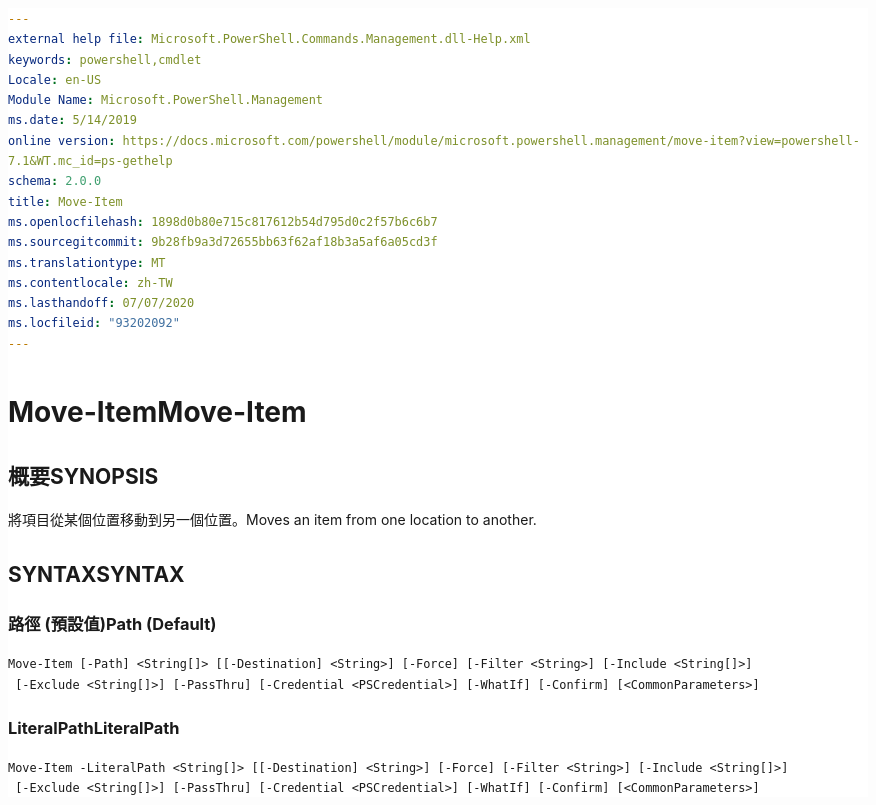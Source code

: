```yaml
---
external help file: Microsoft.PowerShell.Commands.Management.dll-Help.xml
keywords: powershell,cmdlet
Locale: en-US
Module Name: Microsoft.PowerShell.Management
ms.date: 5/14/2019
online version: https://docs.microsoft.com/powershell/module/microsoft.powershell.management/move-item?view=powershell-7.1&WT.mc_id=ps-gethelp
schema: 2.0.0
title: Move-Item
ms.openlocfilehash: 1898d0b80e715c817612b54d795d0c2f57b6c6b7
ms.sourcegitcommit: 9b28fb9a3d72655bb63f62af18b3a5af6a05cd3f
ms.translationtype: MT
ms.contentlocale: zh-TW
ms.lasthandoff: 07/07/2020
ms.locfileid: "93202092"
---
```

# <span data-ttu-id="8bf61-103">Move-Item</span><span class="sxs-lookup"><span data-stu-id="8bf61-103">Move-Item</span></span>

## <span data-ttu-id="8bf61-104">概要</span><span class="sxs-lookup"><span data-stu-id="8bf61-104">SYNOPSIS</span></span>
<span data-ttu-id="8bf61-105">將項目從某個位置移動到另一個位置。</span><span class="sxs-lookup"><span data-stu-id="8bf61-105">Moves an item from one location to another.</span></span>

## <span data-ttu-id="8bf61-106">SYNTAX</span><span class="sxs-lookup"><span data-stu-id="8bf61-106">SYNTAX</span></span>

### <span data-ttu-id="8bf61-107">路徑 (預設值)</span><span class="sxs-lookup"><span data-stu-id="8bf61-107">Path (Default)</span></span>

```
Move-Item [-Path] <String[]> [[-Destination] <String>] [-Force] [-Filter <String>] [-Include <String[]>]
 [-Exclude <String[]>] [-PassThru] [-Credential <PSCredential>] [-WhatIf] [-Confirm] [<CommonParameters>]
```

### <span data-ttu-id="8bf61-108">LiteralPath</span><span class="sxs-lookup"><span data-stu-id="8bf61-108">LiteralPath</span></span>

```
Move-Item -LiteralPath <String[]> [[-Destination] <String>] [-Force] [-Filter <String>] [-Include <String[]>]
 [-Exclude <String[]>] [-PassThru] [-Credential <PSCredential>] [-WhatIf] [-Confirm] [<CommonParameters>]
```
